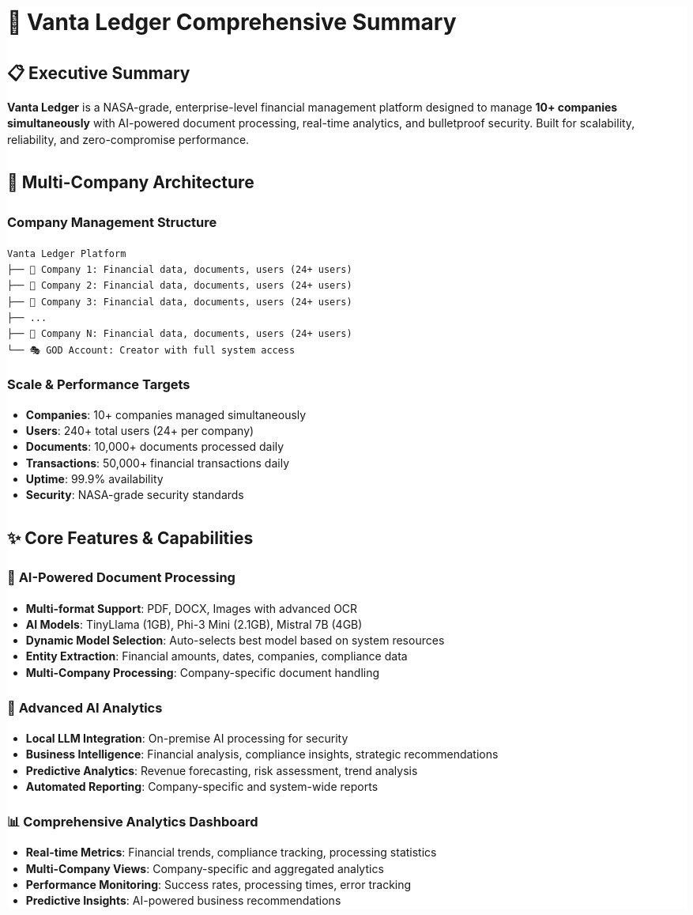 # 🎯 Vanta Ledger Comprehensive Summary

## 📋 Executive Summary

**Vanta Ledger** is a NASA-grade, enterprise-level financial management platform designed to manage **10+ companies simultaneously** with AI-powered document processing, real-time analytics, and bulletproof security. Built for scalability, reliability, and zero-compromise performance.

## 🏢 Multi-Company Architecture

### **Company Management Structure**
```
Vanta Ledger Platform
├── 🏢 Company 1: Financial data, documents, users (24+ users)
├── 🏢 Company 2: Financial data, documents, users (24+ users)
├── 🏢 Company 3: Financial data, documents, users (24+ users)
├── ...
├── 🏢 Company N: Financial data, documents, users (24+ users)
└── 🎭 GOD Account: Creator with full system access
```

### **Scale & Performance Targets**
- **Companies**: 10+ companies managed simultaneously
- **Users**: 240+ total users (24+ per company)
- **Documents**: 10,000+ documents processed daily
- **Transactions**: 50,000+ financial transactions daily
- **Uptime**: 99.9% availability
- **Security**: NASA-grade security standards

## ✨ Core Features & Capabilities

### 🤖 **AI-Powered Document Processing**
- **Multi-format Support**: PDF, DOCX, Images with advanced OCR
- **AI Models**: TinyLlama (1GB), Phi-3 Mini (2.1GB), Mistral 7B (4GB)
- **Dynamic Model Selection**: Auto-selects best model based on system resources
- **Entity Extraction**: Financial amounts, dates, companies, compliance data
- **Multi-Company Processing**: Company-specific document handling

### 🧠 **Advanced AI Analytics**
- **Local LLM Integration**: On-premise AI processing for security
- **Business Intelligence**: Financial analysis, compliance insights, strategic recommendations
- **Predictive Analytics**: Revenue forecasting, risk assessment, trend analysis
- **Automated Reporting**: Company-specific and system-wide reports

### 📊 **Comprehensive Analytics Dashboard**
- **Real-time Metrics**: Financial trends, compliance tracking, processing statistics
- **Multi-Company Views**: Company-specific and aggregated analytics
- **Performance Monitoring**: Success rates, processing times, error tracking
- **Predictive Insights**: AI-powered business recommendations
